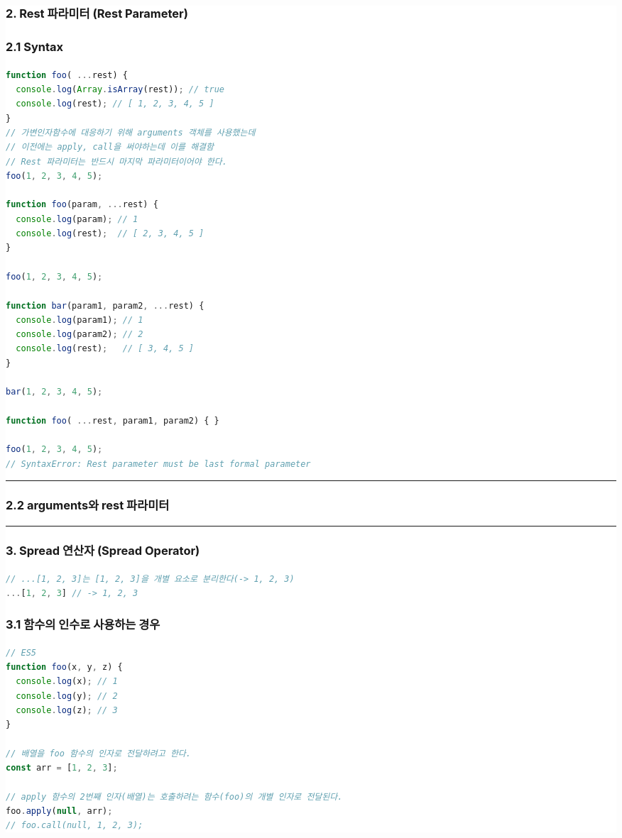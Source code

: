 ### 2. Rest 파라미터 (Rest Parameter)

### 2.1 Syntax

```js
function foo( ...rest) {
  console.log(Array.isArray(rest)); // true
  console.log(rest); // [ 1, 2, 3, 4, 5 ]
}
// 가변인자함수에 대응하기 위해 arguments 객체를 사용했는데
// 이전에는 apply, call을 써야하는데 이를 해결함
// Rest 파라미터는 반드시 마지막 파라미터이어야 한다.
foo(1, 2, 3, 4, 5);

function foo(param, ...rest) {
  console.log(param); // 1
  console.log(rest);  // [ 2, 3, 4, 5 ]
}

foo(1, 2, 3, 4, 5);

function bar(param1, param2, ...rest) {
  console.log(param1); // 1
  console.log(param2); // 2
  console.log(rest);   // [ 3, 4, 5 ]
}

bar(1, 2, 3, 4, 5);

function foo( ...rest, param1, param2) { }

foo(1, 2, 3, 4, 5);
// SyntaxError: Rest parameter must be last formal parameter
```

---

### 2.2 arguments와 rest 파라미터


---

### 3. Spread 연산자 (Spread Operator)

```js
// ...[1, 2, 3]는 [1, 2, 3]을 개별 요소로 분리한다(-> 1, 2, 3)
...[1, 2, 3] // -> 1, 2, 3
```

### 3.1 함수의 인수로 사용하는 경우

```js
// ES5
function foo(x, y, z) {
  console.log(x); // 1
  console.log(y); // 2
  console.log(z); // 3
}

// 배열을 foo 함수의 인자로 전달하려고 한다.
const arr = [1, 2, 3];

// apply 함수의 2번째 인자(배열)는 호출하려는 함수(foo)의 개별 인자로 전달된다.
foo.apply(null, arr);
// foo.call(null, 1, 2, 3);
```

  [propNamePrefix + ++i]: i,
  [propNamePrefix + ++i]: i,
  [propNamePrefix + ++i]: i